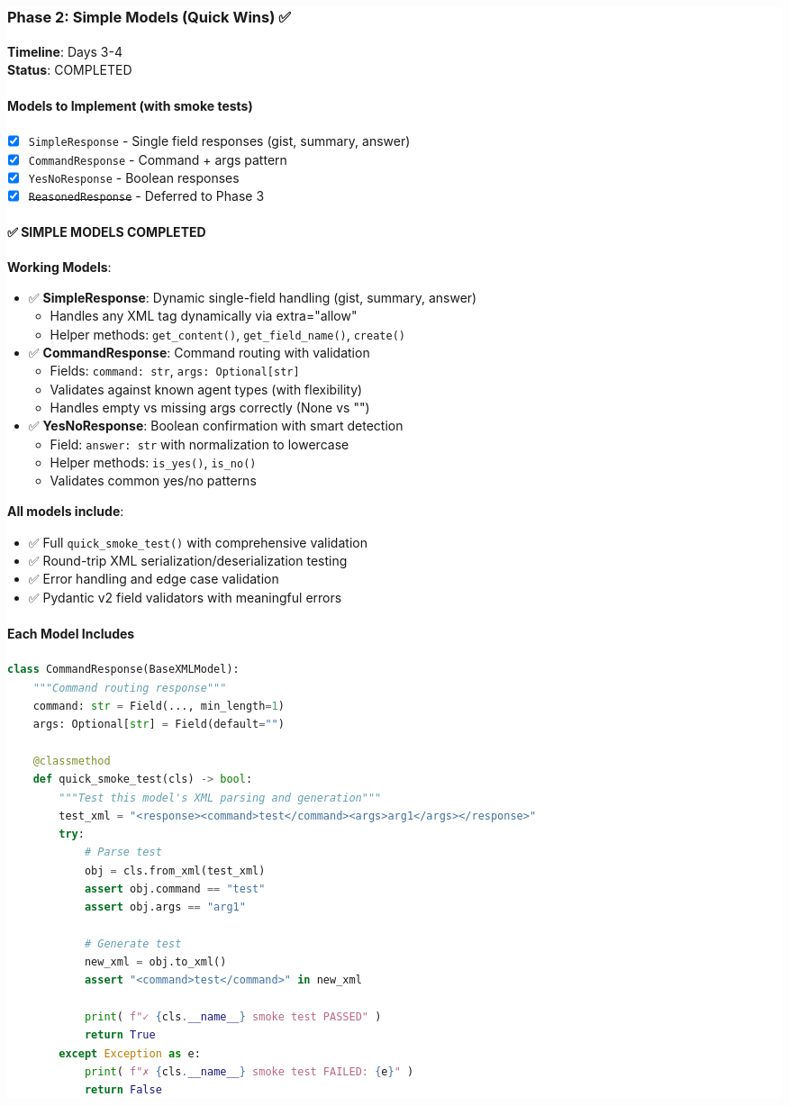 ### Phase 2: Simple Models (Quick Wins) ✅
**Timeline**: Days 3-4  
**Status**: COMPLETED

#### Models to Implement (with smoke tests)
- [x] `SimpleResponse` - Single field responses (gist, summary, answer)
- [x] `CommandResponse` - Command + args pattern  
- [x] `YesNoResponse` - Boolean responses
- [x] ~~`ReasonedResponse`~~ - Deferred to Phase 3

#### ✅ SIMPLE MODELS COMPLETED
**Working Models**:
- ✅ **SimpleResponse**: Dynamic single-field handling (gist, summary, answer)
  - Handles any XML tag dynamically via extra="allow"
  - Helper methods: `get_content()`, `get_field_name()`, `create()`
- ✅ **CommandResponse**: Command routing with validation
  - Fields: `command: str`, `args: Optional[str]`
  - Validates against known agent types (with flexibility)
  - Handles empty vs missing args correctly (None vs "")  
- ✅ **YesNoResponse**: Boolean confirmation with smart detection
  - Field: `answer: str` with normalization to lowercase
  - Helper methods: `is_yes()`, `is_no()`
  - Validates common yes/no patterns

**All models include**:
- ✅ Full `quick_smoke_test()` with comprehensive validation
- ✅ Round-trip XML serialization/deserialization testing
- ✅ Error handling and edge case validation
- ✅ Pydantic v2 field validators with meaningful errors

#### Each Model Includes
```python
class CommandResponse(BaseXMLModel):
    """Command routing response"""
    command: str = Field(..., min_length=1)
    args: Optional[str] = Field(default="")
    
    @classmethod
    def quick_smoke_test(cls) -> bool:
        """Test this model's XML parsing and generation"""
        test_xml = "<response><command>test</command><args>arg1</args></response>"
        try:
            # Parse test
            obj = cls.from_xml(test_xml)
            assert obj.command == "test"
            assert obj.args == "arg1"
            
            # Generate test
            new_xml = obj.to_xml()
            assert "<command>test</command>" in new_xml
            
            print( f"✓ {cls.__name__} smoke test PASSED" )
            return True
        except Exception as e:
            print( f"✗ {cls.__name__} smoke test FAILED: {e}" )
            return False
```
